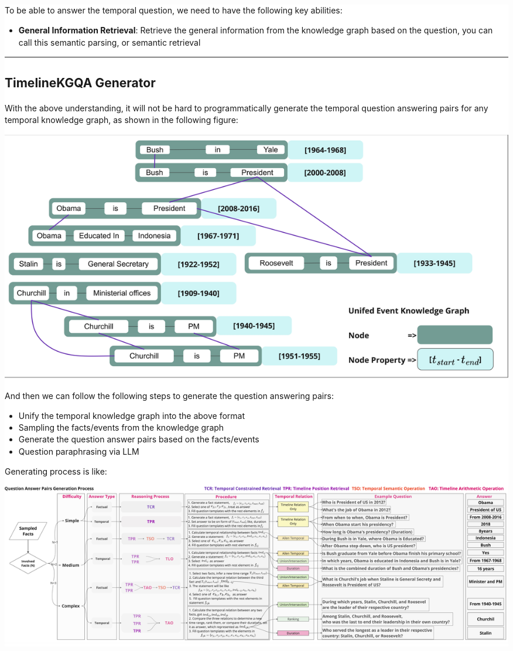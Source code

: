 To be able to answer the temporal question, we need to have the following key abilities:

- **General Information Retrieval**: Retrieve the general information from the knowledge graph based on the question,
  you can call this semantic parsing, or semantic retrieval

---

## TimelineKGQA Generator

With the above understanding, it will not be hard to programmatically generate the temporal question answering pairs for
any temporal knowledge graph, as shown in the following figure:

![tkg](./imgs/tkg.jpg)

And then we can follow the following steps to generate the question answering pairs:

- Unify the temporal knowledge graph into the above format
- Sampling the facts/events from the knowledge graph
- Generate the question answer pairs based on the facts/events
- Question paraphrasing via LLM

Generating process is like:

![generator](./imgs/temporal_generation.jpg)
